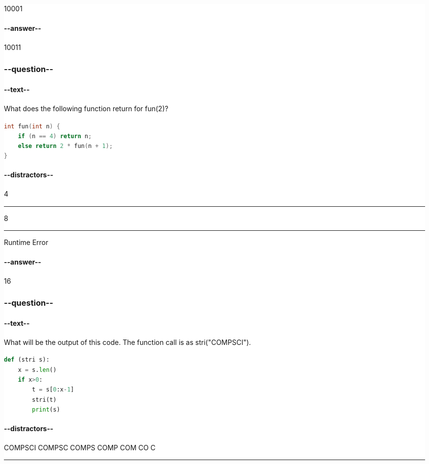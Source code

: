 10001

#### --answer--

10011

### --question--

#### --text--

What does the following function return for fun(2)?
```C++
int fun(int n) {
    if (n == 4) return n;
    else return 2 * fun(n + 1);
}
```

#### --distractors--

4

---

8

---

Runtime Error

#### --answer--

16

### --question--

#### --text--

What will be the output of this code. The function call is as stri("COMPSCI").
``` Python
def (stri s):
    x = s.len()
    if x>0:
        t = s[0:x-1]
        stri(t)
        print(s)

```

#### --distractors--

COMPSCI
COMPSC
COMPS
COMP
COM
CO
C

---